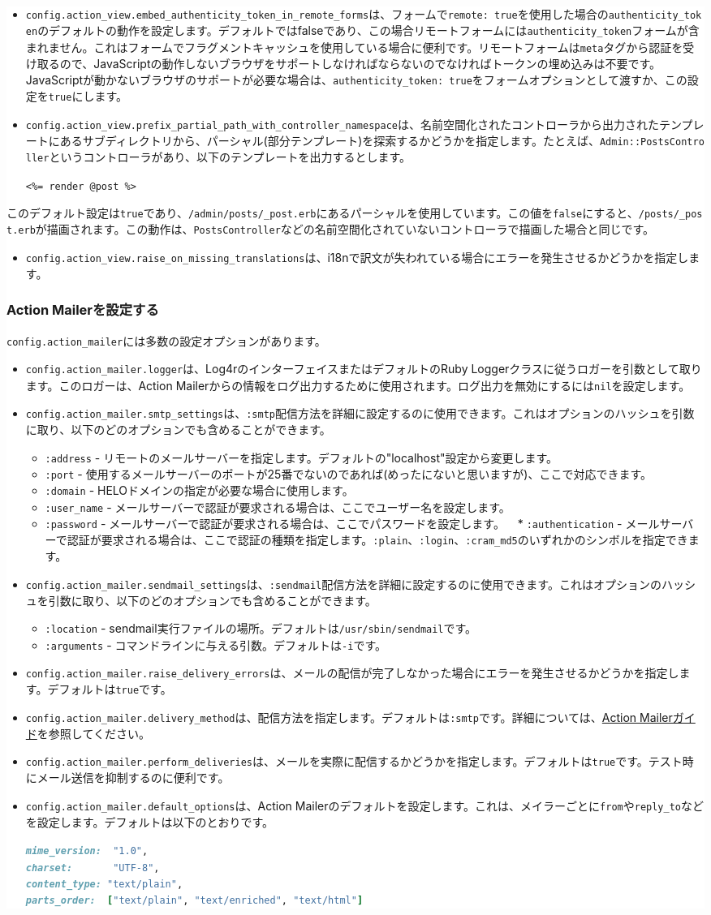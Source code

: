 * `config.action_view.embed_authenticity_token_in_remote_forms`は、フォームで`remote: true`を使用した場合の`authenticity_token`のデフォルトの動作を設定します。デフォルトではfalseであり、この場合リモートフォームには`authenticity_token`フォームが含まれません。これはフォームでフラグメントキャッシュを使用している場合に便利です。リモートフォームは`meta`タグから認証を受け取るので、JavaScriptの動作しないブラウザをサポートしなければならないのでなければトークンの埋め込みは不要です。JavaScriptが動かないブラウザのサポートが必要な場合は、`authenticity_token: true`をフォームオプションとして渡すか、この設定を`true`にします。

* `config.action_view.prefix_partial_path_with_controller_namespace`は、名前空間化されたコントローラから出力されたテンプレートにあるサブディレクトリから、パーシャル(部分テンプレート)を探索するかどうかを指定します。たとえば、`Admin::PostsController`というコントローラがあり、以下のテンプレートを出力するとします。

    ```erb
    <%= render @post %>
    ```

このデフォルト設定は`true`であり、`/admin/posts/_post.erb`にあるパーシャルを使用しています。この値を`false`にすると、`/posts/_post.erb`が描画されます。この動作は、`PostsController`などの名前空間化されていないコントローラで描画した場合と同じです。

* `config.action_view.raise_on_missing_translations`は、i18nで訳文が失われている場合にエラーを発生させるかどうかを指定します。

### Action Mailerを設定する

`config.action_mailer`には多数の設定オプションがあります。

* `config.action_mailer.logger`は、Log4rのインターフェイスまたはデフォルトのRuby Loggerクラスに従うロガーを引数として取ります。このロガーは、Action Mailerからの情報をログ出力するために使用されます。ログ出力を無効にするには`nil`を設定します。

* `config.action_mailer.smtp_settings`は、`:smtp`配信方法を詳細に設定するのに使用できます。これはオプションのハッシュを引数に取り、以下のどのオプションでも含めることができます。
    * `:address` - リモートのメールサーバーを指定します。デフォルトの"localhost"設定から変更します。
    * `:port` - 使用するメールサーバーのポートが25番でないのであれば(めったにないと思いますが)、ここで対応できます。
    * `:domain` - HELOドメインの指定が必要な場合に使用します。
    * `:user_name` - メールサーバーで認証が要求される場合は、ここでユーザー名を設定します。
    * `:password` - メールサーバーで認証が要求される場合は、ここでパスワードを設定します。
    * `:authentication` - メールサーバーで認証が要求される場合は、ここで認証の種類を指定します。`:plain`、`:login`、`:cram_md5`のいずれかのシンボルを指定できます。

* `config.action_mailer.sendmail_settings`は、`:sendmail`配信方法を詳細に設定するのに使用できます。これはオプションのハッシュを引数に取り、以下のどのオプションでも含めることができます。
    * `:location` - sendmail実行ファイルの場所。デフォルトは`/usr/sbin/sendmail`です。
    * `:arguments` - コマンドラインに与える引数。デフォルトは`-i`です。

* `config.action_mailer.raise_delivery_errors`は、メールの配信が完了しなかった場合にエラーを発生させるかどうかを指定します。デフォルトは`true`です。

* `config.action_mailer.delivery_method`は、配信方法を指定します。デフォルトは`:smtp`です。詳細については、[Action Mailerガイド](action_mailer_basics.html#action-mailerを設定する)を参照してください。

* `config.action_mailer.perform_deliveries`は、メールを実際に配信するかどうかを指定します。デフォルトは`true`です。テスト時にメール送信を抑制するのに便利です。

* `config.action_mailer.default_options`は、Action Mailerのデフォルトを設定します。これは、メイラーごとに`from`や`reply_to`などを設定します。デフォルトは以下のとおりです。



    ```ruby
    mime_version:  "1.0",
    charset:       "UTF-8",
    content_type: "text/plain",
    parts_order:  ["text/plain", "text/enriched", "text/html"]
    ```
